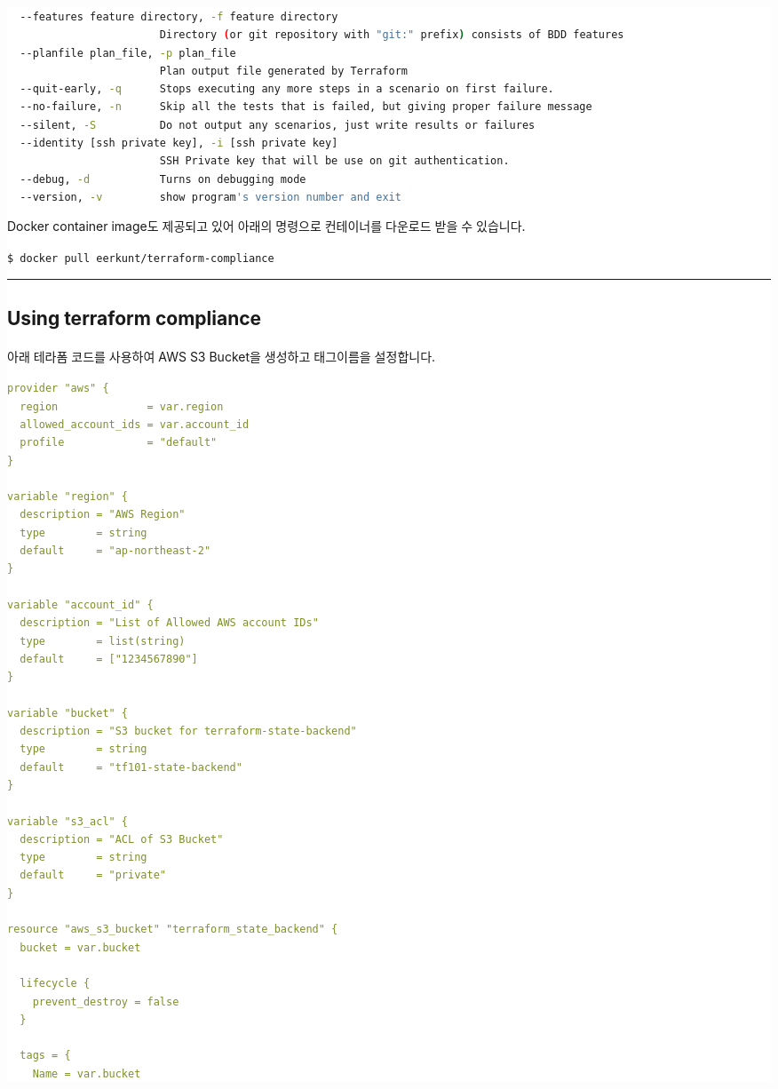 ```bash
  --features feature directory, -f feature directory
                        Directory (or git repository with "git:" prefix) consists of BDD features
  --planfile plan_file, -p plan_file
                        Plan output file generated by Terraform
  --quit-early, -q      Stops executing any more steps in a scenario on first failure.
  --no-failure, -n      Skip all the tests that is failed, but giving proper failure message
  --silent, -S          Do not output any scenarios, just write results or failures
  --identity [ssh private key], -i [ssh private key]
                        SSH Private key that will be use on git authentication.
  --debug, -d           Turns on debugging mode
  --version, -v         show program's version number and exit
```

Docker container image도 제공되고 있어 아래의 명령으로 컨테이너를 다운로드 받을 수 있습니다.

```bash
$ docker pull eerkunt/terraform-compliance
```

---

## Using terraform compliance

아래 테라폼 코드를 사용하여 AWS S3 Bucket을 생성하고 태그이름을 설정합니다.

```yaml
provider "aws" {
  region              = var.region
  allowed_account_ids = var.account_id
  profile             = "default"
}

variable "region" {
  description = "AWS Region"
  type        = string
  default     = "ap-northeast-2"
}

variable "account_id" {
  description = "List of Allowed AWS account IDs"
  type        = list(string)
  default     = ["1234567890"]
}

variable "bucket" {
  description = "S3 bucket for terraform-state-backend"
  type        = string
  default     = "tf101-state-backend"
}

variable "s3_acl" {
  description = "ACL of S3 Bucket"
  type        = string
  default     = "private"
}

resource "aws_s3_bucket" "terraform_state_backend" {
  bucket = var.bucket

  lifecycle {
    prevent_destroy = false
  }

  tags = {
    Name = var.bucket
```